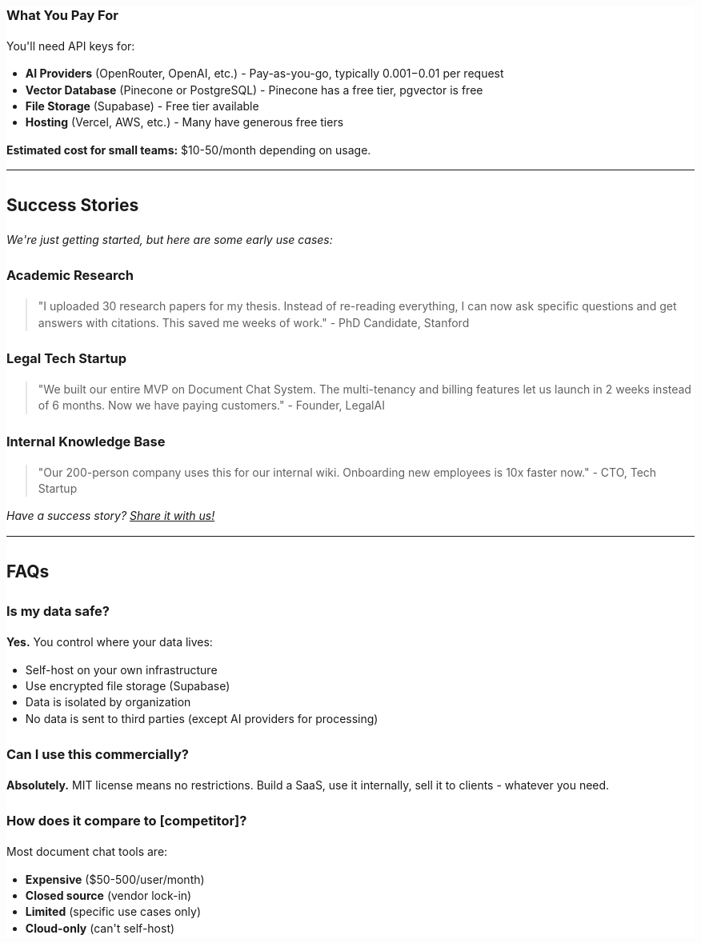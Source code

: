 ### What You Pay For

You'll need API keys for:

- **AI Providers** (OpenRouter, OpenAI, etc.) - Pay-as-you-go, typically $0.001-$0.01 per request
- **Vector Database** (Pinecone or PostgreSQL) - Pinecone has a free tier, pgvector is free
- **File Storage** (Supabase) - Free tier available
- **Hosting** (Vercel, AWS, etc.) - Many have generous free tiers

**Estimated cost for small teams:** $10-50/month depending on usage.

---

## Success Stories

*We're just getting started, but here are some early use cases:*

### Academic Research
> "I uploaded 30 research papers for my thesis. Instead of re-reading everything, I can now ask specific questions and get answers with citations. This saved me weeks of work." - PhD Candidate, Stanford

### Legal Tech Startup
> "We built our entire MVP on Document Chat System. The multi-tenancy and billing features let us launch in 2 weeks instead of 6 months. Now we have paying customers." - Founder, LegalAI

### Internal Knowledge Base
> "Our 200-person company uses this for our internal wiki. Onboarding new employees is 10x faster now." - CTO, Tech Startup

*Have a success story? [Share it with us!](mailto:your-email@domain.com)*

---

## FAQs

### Is my data safe?

**Yes.** You control where your data lives:
- Self-host on your own infrastructure
- Use encrypted file storage (Supabase)
- Data is isolated by organization
- No data is sent to third parties (except AI providers for processing)

### Can I use this commercially?

**Absolutely.** MIT license means no restrictions. Build a SaaS, use it internally, sell it to clients - whatever you need.

### How does it compare to [competitor]?

Most document chat tools are:
- **Expensive** ($50-500/user/month)
- **Closed source** (vendor lock-in)
- **Limited** (specific use cases only)
- **Cloud-only** (can't self-host)
